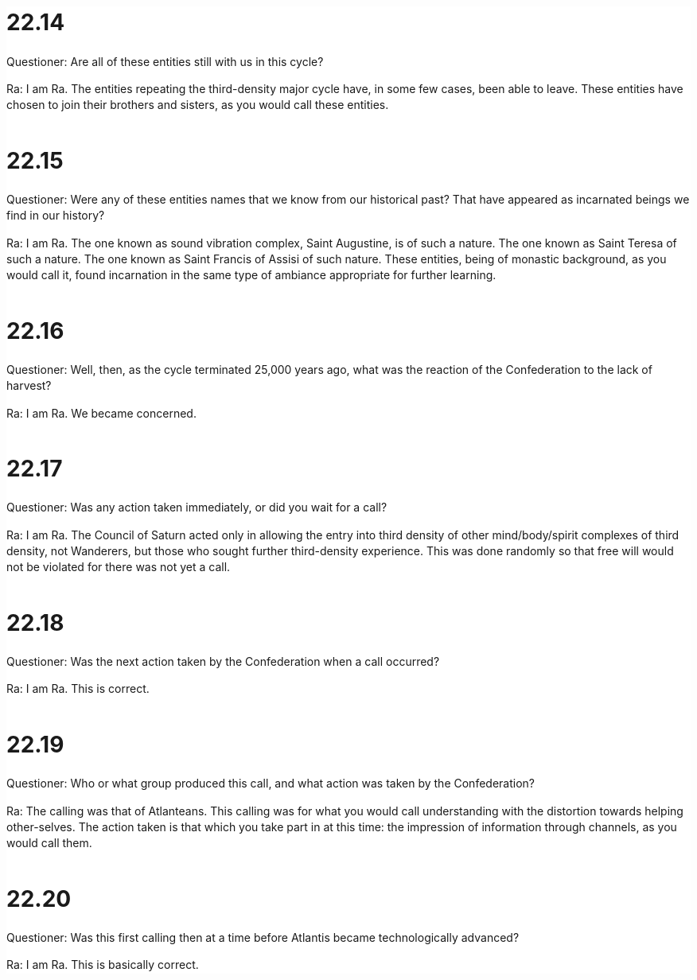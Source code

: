 # 22.14
Questioner: Are all of these entities still with us in this cycle?

Ra: I am Ra. The entities repeating the third-density major cycle have, in some few cases, been able to leave. These entities have chosen to join their brothers and sisters, as you would call these entities.

# 22.15
Questioner: Were any of these entities names that we know from our historical past? That have appeared as incarnated beings we find in our history?

Ra: I am Ra. The one known as sound vibration complex, Saint Augustine, is of such a nature. The one known as Saint Teresa of such a nature. The one known as Saint Francis of Assisi of such nature. These entities, being of monastic background, as you would call it, found incarnation in the same type of ambiance appropriate for further learning.

# 22.16
Questioner: Well, then, as the cycle terminated 25,000 years ago, what was the reaction of the Confederation to the lack of harvest?

Ra: I am Ra. We became concerned.

# 22.17 
Questioner: Was any action taken immediately, or did you wait for a call?

Ra: I am Ra. The Council of Saturn acted only in allowing the entry into third density of other mind/body/spirit complexes of third density, not Wanderers, but those who sought further third-density experience. This was done randomly so that free will would not be violated for there was not yet a call.

# 22.18
Questioner: Was the next action taken by the Confederation when a call occurred?

Ra: I am Ra. This is correct.

# 22.19
Questioner: Who or what group produced this call, and what action was taken by the Confederation?

Ra: The calling was that of Atlanteans. This calling was for what you would call understanding with the distortion towards helping other-selves. The action taken is that which you take part in at this time: the impression of information through channels, as you would call them.

# 22.20
Questioner: Was this first calling then at a time before Atlantis became technologically advanced?

Ra: I am Ra. This is basically correct.
